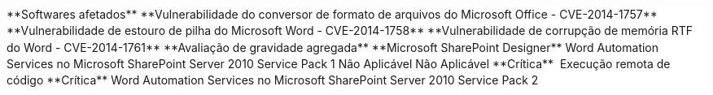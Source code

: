 </th>
</tr>
<tr>
<td style="border:1px solid black;">
**Softwares afetados**

</td>
<td style="border:1px solid black;">
**Vulnerabilidade do conversor de formato de arquivos do Microsoft Office - CVE-2014-1757**

</td>
<td style="border:1px solid black;">
**Vulnerabilidade de estouro de pilha do Microsoft Word - CVE-2014-1758**

</td>
<td style="border:1px solid black;">
**Vulnerabilidade de corrupção de memória RTF do Word - CVE-2014-1761**

</td>
<td style="border:1px solid black;">
**Avaliação de gravidade agregada**

</td>
</tr>
<tr>
<td style="border:1px solid black;" colspan="5">
**Microsoft SharePoint Designer**

</td>
</tr>
<tr>
<td style="border:1px solid black;">
Word Automation Services no Microsoft SharePoint Server 2010 Service Pack 1

</td>
<td style="border:1px solid black;">
Não Aplicável

</td>
<td style="border:1px solid black;">
Não Aplicável

</td>
<td style="border:1px solid black;">
**Crítica**   
Execução remota de código

</td>
<td style="border:1px solid black;">
**Crítica**

</td>
</tr>
<tr>
<td style="border:1px solid black;">
Word Automation Services no Microsoft SharePoint Server 2010 Service Pack 2
